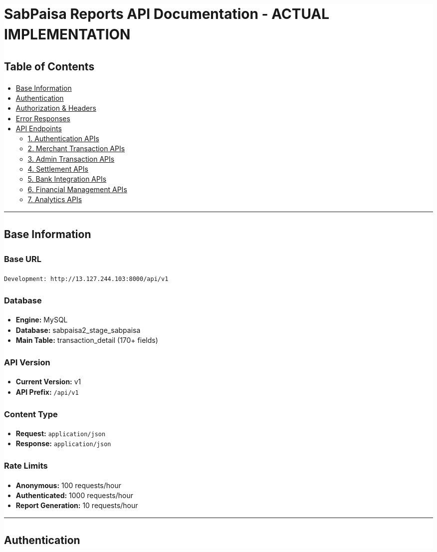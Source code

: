# SabPaisa Reports API Documentation - ACTUAL IMPLEMENTATION

## Table of Contents
- [Base Information](#base-information)
- [Authentication](#authentication)
- [Authorization & Headers](#authorization--headers)
- [Error Responses](#error-responses)
- [API Endpoints](#api-endpoints)
  - [1. Authentication APIs](#1-authentication-apis)
  - [2. Merchant Transaction APIs](#2-merchant-transaction-apis)
  - [3. Admin Transaction APIs](#3-admin-transaction-apis)
  - [4. Settlement APIs](#4-settlement-apis)
  - [5. Bank Integration APIs](#5-bank-integration-apis)
  - [6. Financial Management APIs](#6-financial-management-apis)
  - [7. Analytics APIs](#7-analytics-apis)

---

## Base Information

### Base URL
```
Development: http://13.127.244.103:8000/api/v1
```

### Database
- **Engine:** MySQL
- **Database:** sabpaisa2_stage_sabpaisa
- **Main Table:** transaction_detail (170+ fields)

### API Version
- **Current Version:** v1
- **API Prefix:** `/api/v1`

### Content Type
- **Request:** `application/json`
- **Response:** `application/json`

### Rate Limits
- **Anonymous:** 100 requests/hour
- **Authenticated:** 1000 requests/hour
- **Report Generation:** 10 requests/hour

---

## Authentication
